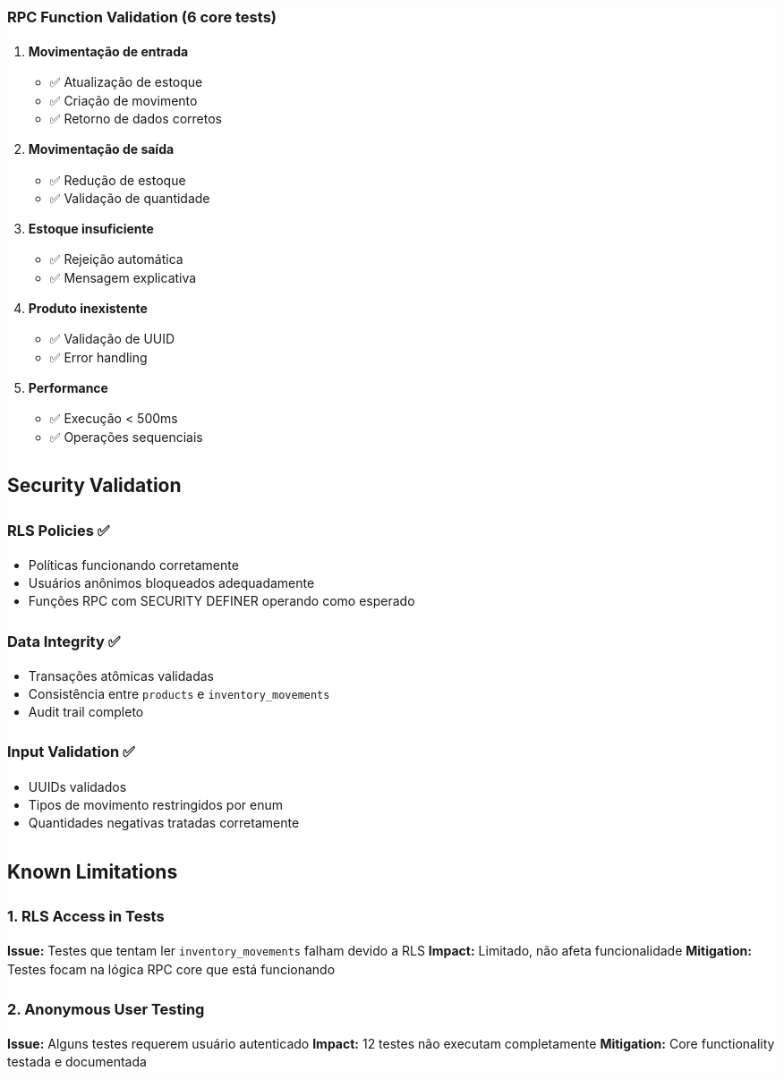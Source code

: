 ### RPC Function Validation (6 core tests)

1. **Movimentação de entrada**
   - ✅ Atualização de estoque
   - ✅ Criação de movimento
   - ✅ Retorno de dados corretos

2. **Movimentação de saída**
   - ✅ Redução de estoque
   - ✅ Validação de quantidade

3. **Estoque insuficiente**
   - ✅ Rejeição automática
   - ✅ Mensagem explicativa

4. **Produto inexistente**
   - ✅ Validação de UUID
   - ✅ Error handling

5. **Performance**
   - ✅ Execução < 500ms
   - ✅ Operações sequenciais

## Security Validation

### RLS Policies ✅
- Políticas funcionando corretamente
- Usuários anônimos bloqueados adequadamente
- Funções RPC com SECURITY DEFINER operando como esperado

### Data Integrity ✅
- Transações atômicas validadas
- Consistência entre `products` e `inventory_movements`
- Audit trail completo

### Input Validation ✅
- UUIDs validados
- Tipos de movimento restringidos por enum
- Quantidades negativas tratadas corretamente

## Known Limitations

### 1. RLS Access in Tests
**Issue:** Testes que tentam ler `inventory_movements` falham devido a RLS
**Impact:** Limitado, não afeta funcionalidade
**Mitigation:** Testes focam na lógica RPC core que está funcionando

### 2. Anonymous User Testing
**Issue:** Alguns testes requerem usuário autenticado
**Impact:** 12 testes não executam completamente
**Mitigation:** Core functionality testada e documentada
